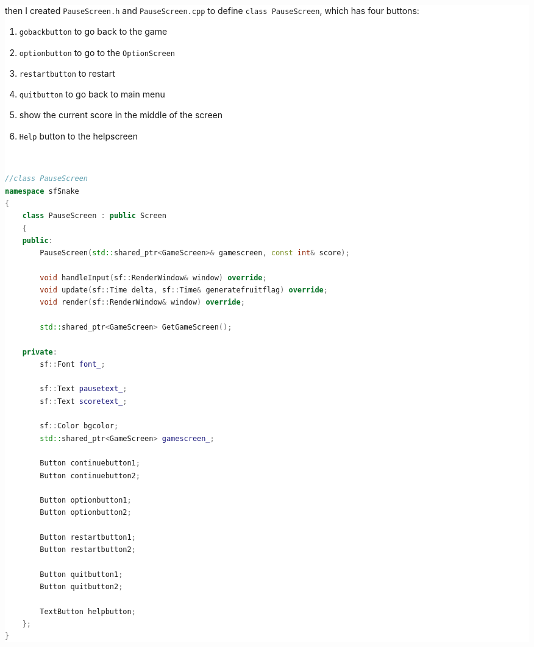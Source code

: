 then I created `PauseScreen.h` and `PauseScreen.cpp` to define `class PauseScreen`, which has four buttons:

1. `gobackbutton` to go back to the game

2. `optionbutton` to go to the `OptionScreen` 

3. `restartbutton` to restart

4. `quitbutton` to go back to main menu

5. show the current score in the middle of the screen

6. `Help` button to the helpscreen

<img src="file:///C:/Users/86156/Pictures/Screenshots/屏幕截图%202024-06-04%20223738.png" title="" alt="" width="296">

```cpp
//class PauseScreen
namespace sfSnake
{
    class PauseScreen : public Screen
    {
    public:
        PauseScreen(std::shared_ptr<GameScreen>& gamescreen, const int& score);

        void handleInput(sf::RenderWindow& window) override;
        void update(sf::Time delta, sf::Time& generatefruitflag) override;
        void render(sf::RenderWindow& window) override;

        std::shared_ptr<GameScreen> GetGameScreen();

    private:
        sf::Font font_;

        sf::Text pausetext_;
        sf::Text scoretext_;

        sf::Color bgcolor;
        std::shared_ptr<GameScreen> gamescreen_;

        Button continuebutton1;
        Button continuebutton2;

        Button optionbutton1;
        Button optionbutton2;

        Button restartbutton1;
        Button restartbutton2;

        Button quitbutton1;
        Button quitbutton2;

        TextButton helpbutton;
    };
}
```
